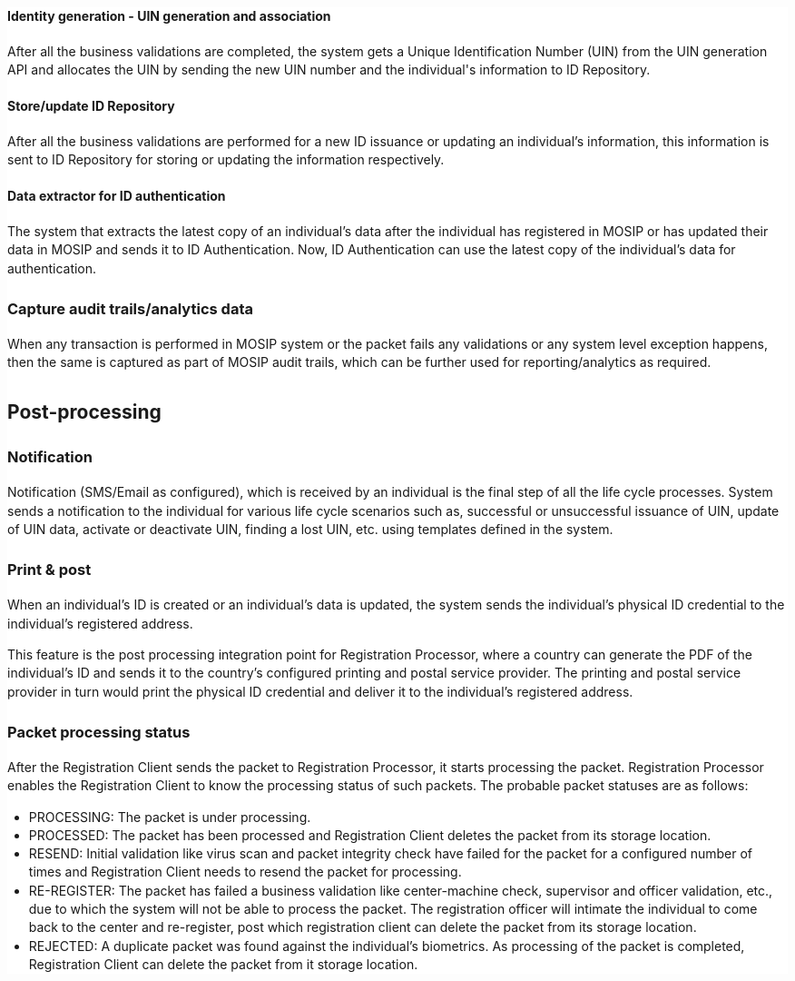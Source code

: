 ####  Identity generation - UIN generation and association
After all the business validations are completed, the system gets a Unique Identification Number (UIN) from the UIN generation API and allocates the UIN by sending the new UIN number and the individual's information to ID Repository. 

#### Store/update ID Repository
After all the business validations are performed for a new ID issuance or updating an individual’s information, this information is sent to ID Repository for storing or updating the information respectively. 

####  Data extractor for ID authentication 
The system that extracts the latest copy of an individual’s data after the individual has registered in MOSIP or has updated their data in MOSIP and sends it to ID Authentication. Now, ID Authentication can use the latest copy of the individual’s data for authentication.         

### Capture audit trails/analytics data
When any transaction is performed in MOSIP system or the packet fails any validations or any system level exception happens, then the same is captured as part of MOSIP audit trails, which can be further used for reporting/analytics as required.

##  Post-processing 

###  Notification
Notification (SMS/Email as configured), which is received by an individual is the final step of all the life cycle processes. System sends a notification to the individual for various life cycle scenarios such as, successful or unsuccessful issuance of UIN, update of UIN data, activate or deactivate UIN, finding a lost UIN, etc. using templates defined in the system.
 
### Print & post
When an individual’s ID is created or an individual’s data is updated, the system sends the individual’s physical ID credential to the individual’s registered address. 

This feature is the post processing integration point for Registration Processor, where a country can generate the PDF of the individual’s ID and sends it to the country’s configured printing and postal service provider. The printing and postal service provider in turn would print the physical ID credential and deliver it to the individual’s registered address.


###  Packet processing status 
After the Registration Client sends the packet to Registration Processor, it starts processing the packet. Registration Processor enables the Registration Client to know the processing status of such packets. The probable packet statuses are as follows:

* PROCESSING: The packet is under processing.
* PROCESSED: The packet has been processed and Registration Client deletes the packet from its storage location.
* RESEND: Initial validation like virus scan and packet integrity check have failed for the packet for a configured number of times and Registration Client needs to resend the packet for processing.
* RE-REGISTER: The packet has failed a business validation like center-machine check, supervisor and officer validation, etc., due to which the system will not be able to process the packet. The registration officer will intimate the individual to come back to the center and re-register, post which registration client can delete the packet from its storage location.
* REJECTED: A duplicate packet was found against the individual’s biometrics. As processing of the packet is completed, Registration Client can delete the packet from it storage location.
